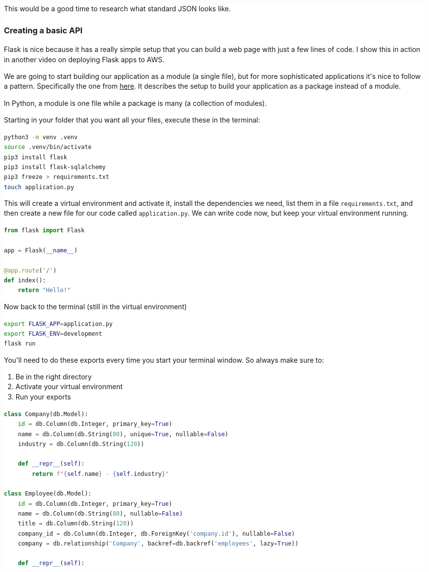 This would be a good time to research what standard JSON looks like.

### Creating a basic API

Flask is nice because it has a really simple setup that you can build a web page with just a few lines of code. I show this in action in another video on deploying Flask apps to AWS.

We are going to start building our application as a module (a single file), but for more sophisticated applications it's nice to follow a pattern. Specifically the one from [here](https://flask.palletsprojects.com/en/2.0.x/patterns/packages/). It describes the setup to build your application as a package instead of a module.

In Python, a module is one file while a package is many (a collection of modules).

Starting in your folder that you want all your files, execute these in the terminal:

```bash
python3 -m venv .venv
source .venv/bin/activate 
pip3 install flask
pip3 install flask-sqlalchemy
pip3 freeze > requirements.txt
touch application.py
```

This will create a virtual environment and activate it, install the dependencies we need, list them in a file `requirements.txt`, and then create a new file for our code called `application.py`. We can write code now, but keep your virtual environment running.

```python
from flask import Flask

app = Flask(__name__)

@app.route('/')
def index():
    return "Hello!"
```

Now back to the terminal (still in the virtual environment)

```bash
export FLASK_APP=application.py 
export FLASK_ENV=development  
flask run
```

You'll need to do these exports every time you start your terminal window. So always make sure to:

1.  Be in the right directory
2.  Activate your virtual environment
3.  Run your exports

```python
class Company(db.Model):
    id = db.Column(db.Integer, primary_key=True)
    name = db.Column(db.String(80), unique=True, nullable=False)
    industry = db.Column(db.String(120))

    def __repr__(self):
        return f"{self.name} - {self.industry}"
        
class Employee(db.Model):
    id = db.Column(db.Integer, primary_key=True)
    name = db.Column(db.String(80), nullable=False)
    title = db.Column(db.String(120))
    company_id = db.Column(db.Integer, db.ForeignKey('company.id'), nullable=False)
    company = db.relationship('Company', backref=db.backref('employees', lazy=True))

    def __repr__(self):
```